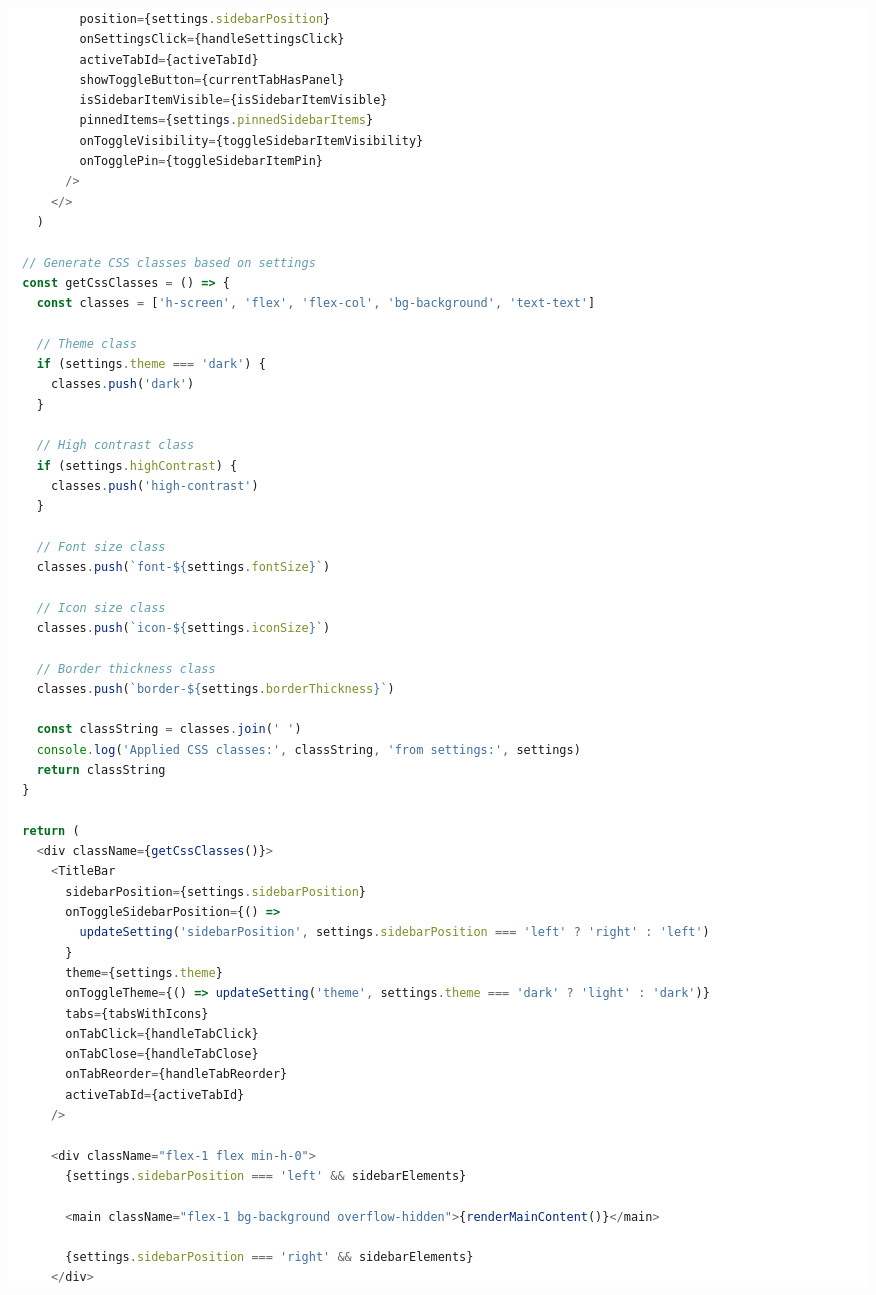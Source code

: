 ```typescript
          position={settings.sidebarPosition}
          onSettingsClick={handleSettingsClick}
          activeTabId={activeTabId}
          showToggleButton={currentTabHasPanel}
          isSidebarItemVisible={isSidebarItemVisible}
          pinnedItems={settings.pinnedSidebarItems}
          onToggleVisibility={toggleSidebarItemVisibility}
          onTogglePin={toggleSidebarItemPin}
        />
      </>
    )

  // Generate CSS classes based on settings
  const getCssClasses = () => {
    const classes = ['h-screen', 'flex', 'flex-col', 'bg-background', 'text-text']

    // Theme class
    if (settings.theme === 'dark') {
      classes.push('dark')
    }

    // High contrast class
    if (settings.highContrast) {
      classes.push('high-contrast')
    }

    // Font size class
    classes.push(`font-${settings.fontSize}`)

    // Icon size class
    classes.push(`icon-${settings.iconSize}`)

    // Border thickness class
    classes.push(`border-${settings.borderThickness}`)

    const classString = classes.join(' ')
    console.log('Applied CSS classes:', classString, 'from settings:', settings)
    return classString
  }

  return (
    <div className={getCssClasses()}>
      <TitleBar
        sidebarPosition={settings.sidebarPosition}
        onToggleSidebarPosition={() =>
          updateSetting('sidebarPosition', settings.sidebarPosition === 'left' ? 'right' : 'left')
        }
        theme={settings.theme}
        onToggleTheme={() => updateSetting('theme', settings.theme === 'dark' ? 'light' : 'dark')}
        tabs={tabsWithIcons}
        onTabClick={handleTabClick}
        onTabClose={handleTabClose}
        onTabReorder={handleTabReorder}
        activeTabId={activeTabId}
      />

      <div className="flex-1 flex min-h-0">
        {settings.sidebarPosition === 'left' && sidebarElements}

        <main className="flex-1 bg-background overflow-hidden">{renderMainContent()}</main>

        {settings.sidebarPosition === 'right' && sidebarElements}
      </div>
```
